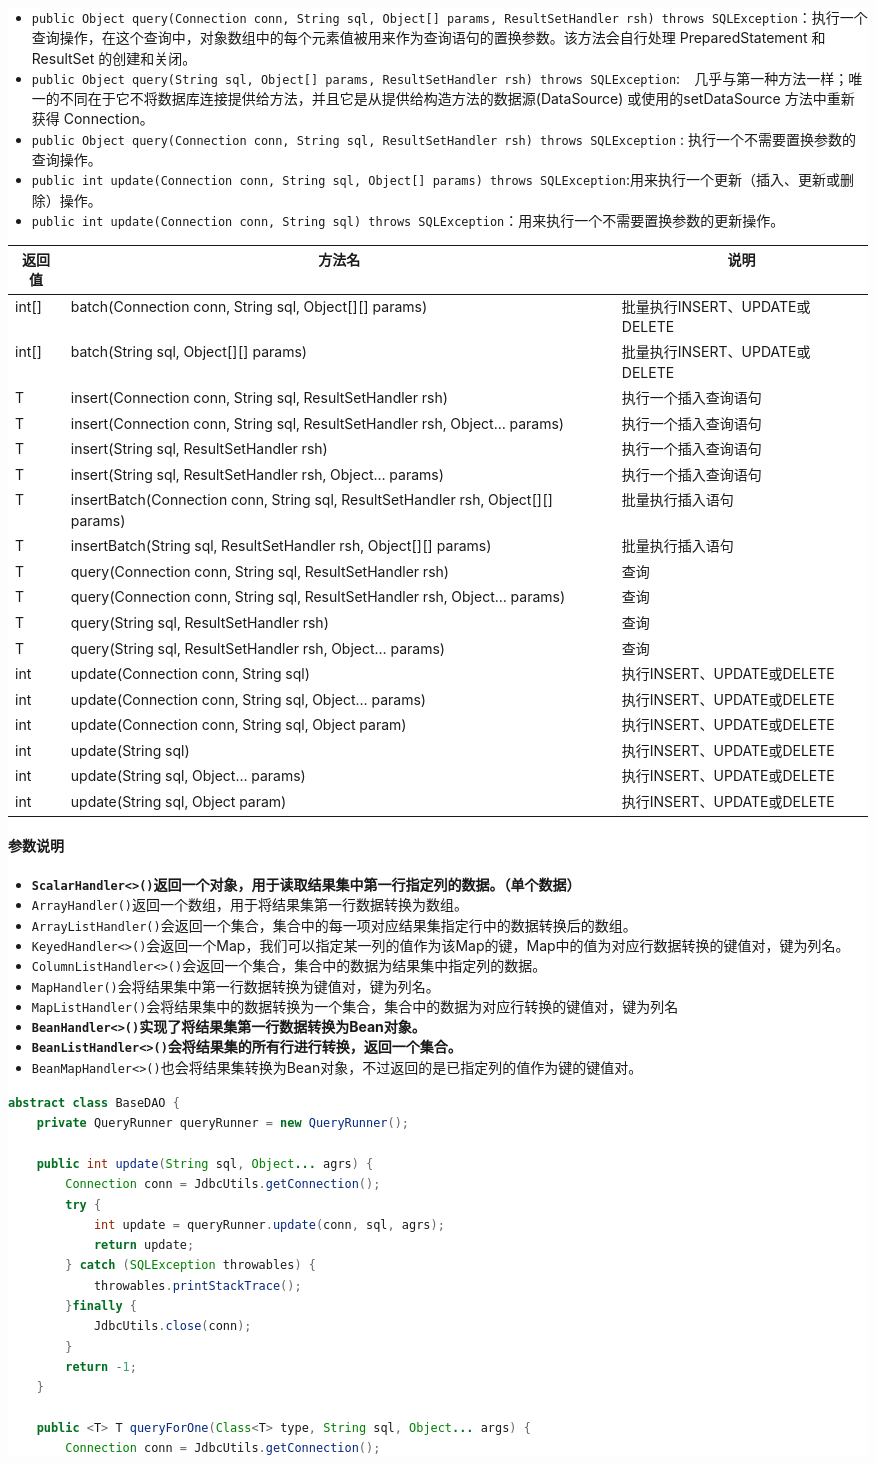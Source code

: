
* `public Object query(Connection conn, String sql, Object[] params, ResultSetHandler rsh) throws SQLException`：执行一个查询操作，在这个查询中，对象数组中的每个元素值被用来作为查询语句的置换参数。该方法会自行处理 PreparedStatement 和 ResultSet 的创建和关闭。
* `public Object query(String sql, Object[] params, ResultSetHandler rsh) throws SQLException`:　几乎与第一种方法一样；唯一的不同在于它不将数据库连接提供给方法，并且它是从提供给构造方法的数据源(DataSource) 或使用的setDataSource 方法中重新获得 Connection。
* `public Object query(Connection conn, String sql, ResultSetHandler rsh) throws SQLException` : 执行一个不需要置换参数的查询操作。
* `public int update(Connection conn, String sql, Object[] params) throws SQLException`:用来执行一个更新（插入、更新或删除）操作。
* `public int update(Connection conn, String sql) throws SQLException`：用来执行一个不需要置换参数的更新操作。


返回值	|方法名|	说明
-|-|-
int[]|	batch(Connection conn, String sql, Object[][] params)|	批量执行INSERT、UPDATE或DELETE
int[]|	batch(String sql, Object[][] params)	|批量执行INSERT、UPDATE或DELETE
T  	  | insert(Connection conn, String sql, ResultSetHandler rsh)|	执行一个插入查询语句
T	  | insert(Connection conn, String sql, ResultSetHandler rsh, Object… params)|	执行一个插入查询语句
T	  | insert(String sql, ResultSetHandler rsh)|	执行一个插入查询语句
T	  | insert(String sql, ResultSetHandler rsh, Object… params)|	执行一个插入查询语句
T	  | insertBatch(Connection conn, String sql, ResultSetHandler rsh, Object[][] params)|	批量执行插入语句
T	  | insertBatch(String sql, ResultSetHandler rsh, Object[][] params)|	批量执行插入语句
T	  | query(Connection conn, String sql, ResultSetHandler rsh)|	查询
T	  | query(Connection conn, String sql, ResultSetHandler rsh, Object… params)|	查询
T	  | query(String sql, ResultSetHandler rsh)	|查询
T	  | query(String sql, ResultSetHandler rsh, Object… params)	|查询
int	  | update(Connection conn, String sql)	|执行INSERT、UPDATE或DELETE
int	  | update(Connection conn, String sql, Object… params)	|执行INSERT、UPDATE或DELETE
int	  | update(Connection conn, String sql, Object param)|	执行INSERT、UPDATE或DELETE
int	  | update(String sql)	|执行INSERT、UPDATE或DELETE
int	  | update(String sql, Object… params)	|执行INSERT、UPDATE或DELETE
int	  | update(String sql, Object param)	|执行INSERT、UPDATE或DELETE

#### 参数说明

* **`ScalarHandler<>()`返回一个对象，用于读取结果集中第一行指定列的数据。（单个数据）**
* `ArrayHandler()`返回一个数组，用于将结果集第一行数据转换为数组。
* `ArrayListHandler()`会返回一个集合，集合中的每一项对应结果集指定行中的数据转换后的数组。
* `KeyedHandler<>()`会返回一个Map，我们可以指定某一列的值作为该Map的键，Map中的值为对应行数据转换的键值对，键为列名。
* `ColumnListHandler<>()`会返回一个集合，集合中的数据为结果集中指定列的数据。
* `MapHandler()`会将结果集中第一行数据转换为键值对，键为列名。
* `MapListHandler()`会将结果集中的数据转换为一个集合，集合中的数据为对应行转换的键值对，键为列名 
* **`BeanHandler<>()`实现了将结果集第一行数据转换为Bean对象。**
* **`BeanListHandler<>()`会将结果集的所有行进行转换，返回一个集合。**
* `BeanMapHandler<>()`也会将结果集转换为Bean对象，不过返回的是已指定列的值作为键的键值对。

```java
abstract class BaseDAO {
    private QueryRunner queryRunner = new QueryRunner();

    public int update(String sql, Object... agrs) {
        Connection conn = JdbcUtils.getConnection();
        try {
            int update = queryRunner.update(conn, sql, agrs);
            return update;
        } catch (SQLException throwables) {
            throwables.printStackTrace();
        }finally {
            JdbcUtils.close(conn);
        }
        return -1;
    }

    public <T> T queryForOne(Class<T> type, String sql, Object... args) {
        Connection conn = JdbcUtils.getConnection();
```
